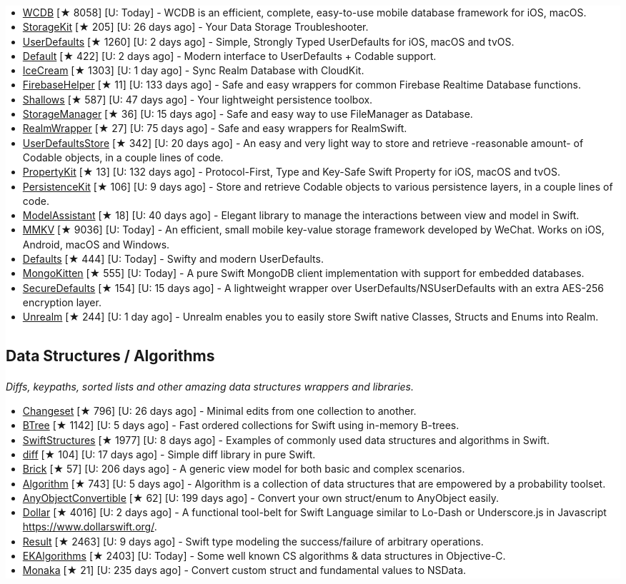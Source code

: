 - [WCDB](https://github.com/Tencent/wcdb) [★ 8058] [U: Today] - WCDB is an efficient, complete, easy-to-use mobile database framework for iOS, macOS.
- [StorageKit](https://github.com/StorageKit/StorageKit) [★ 205] [U: 26 days ago] - Your Data Storage Troubleshooter.
- [UserDefaults](https://github.com/nmdias/DefaultsKit) [★ 1260] [U: 2 days ago] - Simple, Strongly Typed UserDefaults for iOS, macOS and tvOS.
- [Default](https://github.com/Nirma/Default) [★ 422] [U: 2 days ago] - Modern interface to UserDefaults + Codable support.
- [IceCream](https://github.com/caiyue1993/IceCream) [★ 1303] [U: 1 day ago] - Sync Realm Database with CloudKit.
- [FirebaseHelper](https://github.com/quanvo87/FirebaseHelper) [★ 11] [U: 133 days ago] - Safe and easy wrappers for common Firebase Realtime Database functions.
- [Shallows](https://github.com/dreymonde/Shallows) [★ 587] [U: 47 days ago] - Your lightweight persistence toolbox.
- [StorageManager](https://github.com/iAmrSalman/StorageManager) [★ 36] [U: 15 days ago] - Safe and easy way to use FileManager as Database.
- [RealmWrapper](https://github.com/k-lpmg/RealmWrapper) [★ 27] [U: 75 days ago] - Safe and easy wrappers for RealmSwift.
- [UserDefaultsStore](https://github.com/omaralbeik/UserDefaultsStore) [★ 342] [U: 20 days ago] - An easy and very light way to store and retrieve -reasonable amount- of Codable objects, in a couple lines of code.
- [PropertyKit](https://github.com/metasmile/PropertyKit) [★ 13] [U: 132 days ago] - Protocol-First, Type and Key-Safe Swift Property for iOS, macOS and tvOS.
- [PersistenceKit](https://github.com/Teknasyon-Teknoloji/PersistenceKit) [★ 106] [U: 9 days ago] - Store and retrieve Codable objects to various persistence layers, in a couple lines of code.
- [ModelAssistant](https://github.com/ssamadgh/ModelAssistant) [★ 18] [U: 40 days ago] - Elegant library to manage the interactions between view and model in Swift.
- [MMKV](https://github.com/Tencent/MMKV) [★ 9036] [U: Today] - An efficient, small mobile key-value storage framework developed by WeChat. Works on iOS, Android, macOS and Windows.
- [Defaults](https://github.com/sindresorhus/Defaults) [★ 444] [U: Today] - Swifty and modern UserDefaults.
- [MongoKitten](https://github.com/OpenKitten/MongoKitten) [★ 555] [U: Today] - A pure Swift MongoDB client implementation with support for embedded databases.
- [SecureDefaults](https://github.com/vpeschenkov/SecureDefaults) [★ 154] [U: 15 days ago] - A lightweight wrapper over UserDefaults/NSUserDefaults with an extra AES-256 encryption layer.
- [Unrealm](https://github.com/arturdev/Unrealm) [★ 244] [U: 1 day ago] - Unrealm enables you to easily store Swift native Classes, Structs and Enums into Realm.

## Data Structures / Algorithms

*Diffs, keypaths, sorted lists and other amazing data structures wrappers and libraries.*

- [Changeset](https://github.com/osteslag/Changeset) [★ 796] [U: 26 days ago] - Minimal edits from one collection to another.
- [BTree](https://github.com/attaswift/BTree) [★ 1142] [U: 5 days ago] - Fast ordered collections for Swift using in-memory B-trees.
- [SwiftStructures](https://github.com/waynewbishop/SwiftStructures) [★ 1977] [U: 8 days ago] - Examples of commonly used data structures and algorithms in Swift.
- [diff](https://github.com/soffes/diff) [★ 104] [U: 17 days ago] - Simple diff library in pure Swift.
- [Brick](https://github.com/hyperoslo/Brick) [★ 57] [U: 206 days ago] - A generic view model for both basic and complex scenarios.
- [Algorithm](https://github.com/CosmicMind/Algorithm) [★ 743] [U: 5 days ago] - Algorithm is a collection of data structures that are empowered by a probability toolset.
- [AnyObjectConvertible](https://github.com/tarunon/AnyObjectConvertible) [★ 62] [U: 199 days ago] - Convert your own struct/enum to AnyObject easily.
- [Dollar](https://github.com/ankurp/Dollar) [★ 4016] [U: 2 days ago] - A functional tool-belt for Swift Language similar to Lo-Dash or Underscore.js in Javascript https://www.dollarswift.org/.
- [Result](https://github.com/antitypical/Result) [★ 2463] [U: 9 days ago] - Swift type modeling the success/failure of arbitrary operations.
- [EKAlgorithms](https://github.com/EvgenyKarkan/EKAlgorithms) [★ 2403] [U: Today] - Some well known CS algorithms & data structures in Objective-C.
- [Monaka](https://github.com/naru-jpn/Monaka) [★ 21] [U: 235 days ago] - Convert custom struct and fundamental values to NSData.